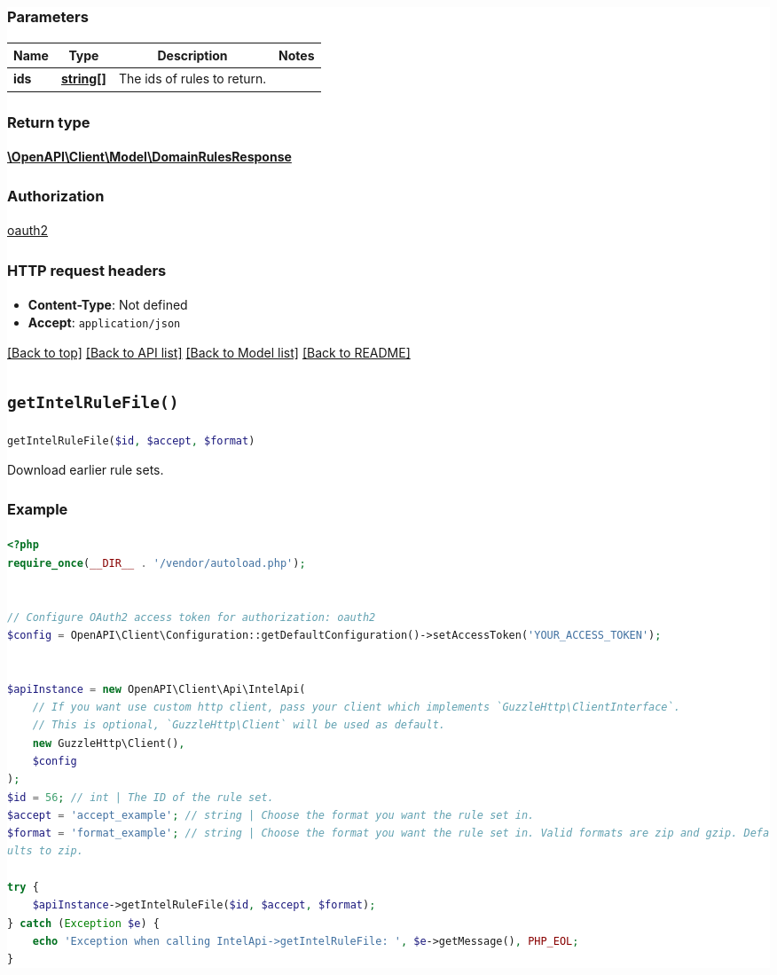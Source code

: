 ### Parameters

Name | Type | Description  | Notes
------------- | ------------- | ------------- | -------------
 **ids** | [**string[]**](../Model/string.md)| The ids of rules to return. |

### Return type

[**\OpenAPI\Client\Model\DomainRulesResponse**](../Model/DomainRulesResponse.md)

### Authorization

[oauth2](../../README.md#oauth2)

### HTTP request headers

- **Content-Type**: Not defined
- **Accept**: `application/json`

[[Back to top]](#) [[Back to API list]](../../README.md#endpoints)
[[Back to Model list]](../../README.md#models)
[[Back to README]](../../README.md)

## `getIntelRuleFile()`

```php
getIntelRuleFile($id, $accept, $format)
```

Download earlier rule sets.

### Example

```php
<?php
require_once(__DIR__ . '/vendor/autoload.php');


// Configure OAuth2 access token for authorization: oauth2
$config = OpenAPI\Client\Configuration::getDefaultConfiguration()->setAccessToken('YOUR_ACCESS_TOKEN');


$apiInstance = new OpenAPI\Client\Api\IntelApi(
    // If you want use custom http client, pass your client which implements `GuzzleHttp\ClientInterface`.
    // This is optional, `GuzzleHttp\Client` will be used as default.
    new GuzzleHttp\Client(),
    $config
);
$id = 56; // int | The ID of the rule set.
$accept = 'accept_example'; // string | Choose the format you want the rule set in.
$format = 'format_example'; // string | Choose the format you want the rule set in. Valid formats are zip and gzip. Defaults to zip.

try {
    $apiInstance->getIntelRuleFile($id, $accept, $format);
} catch (Exception $e) {
    echo 'Exception when calling IntelApi->getIntelRuleFile: ', $e->getMessage(), PHP_EOL;
}
```
